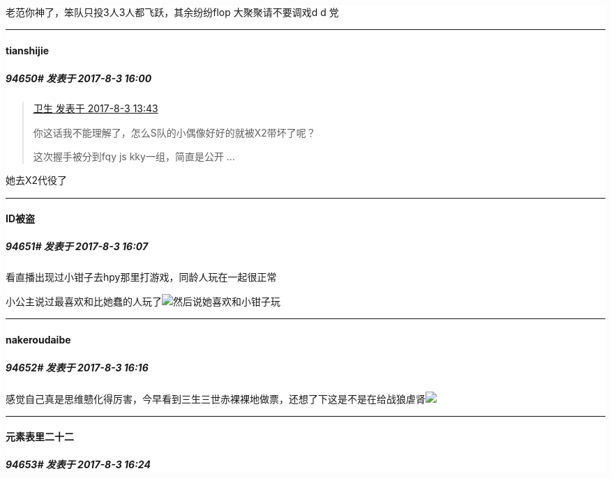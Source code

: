 老范你神了，笨队只投3人3人都飞跃，其余纷纷flop</blockquote>
大聚聚请不要调戏d d 党







-----

####  tianshijie  
##### 94650#       发表于 2017-8-3 16:00



<blockquote><a href="httphttps://bbs.saraba1st.com/2b/forum.php?mod=redirect&amp;goto=findpost&amp;pid=36774559&amp;ptid=1105387" target="_blank">卫生 发表于 2017-8-3 13:43</a>

你这话我不能理解了，怎么S队的小偶像好好的就被X2带坏了呢？

这次握手被分到fqy js kky一组，简直是公开 ...</blockquote>
她去X2代役了







-----

####  ID被盗  
##### 94651#       发表于 2017-8-3 16:07




看直播出现过小钳子去hpy那里打游戏，同龄人玩在一起很正常


小公主说过最喜欢和比她蠢的人玩了<img src="https://static.saraba1st.com/image/smiley/face2017/037.png" referrerpolicy="no-referrer">然后说她喜欢和小钳子玩







-----

####  nakeroudaibe  
##### 94652#       发表于 2017-8-3 16:16




感觉自己真是思维戆化得厉害，今早看到三生三世赤裸裸地做票，还想了下这是不是在给战狼虐肾<img src="https://static.saraba1st.com/image/smiley/normal/052.gif" referrerpolicy="no-referrer">







-----

####  元素表里二十二  
##### 94653#       发表于 2017-8-3 16:24
